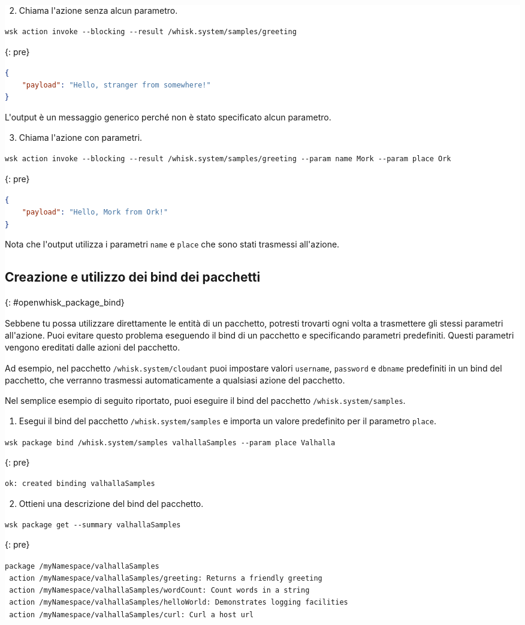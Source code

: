 2. Chiama l'azione senza alcun parametro.

  ```
  wsk action invoke --blocking --result /whisk.system/samples/greeting
  ```
  {: pre}
  ```json
  {
      "payload": "Hello, stranger from somewhere!"
  }
  ```

  L'output è un messaggio generico perché non è stato specificato alcun parametro.

3. Chiama l'azione con parametri.

  ```
  wsk action invoke --blocking --result /whisk.system/samples/greeting --param name Mork --param place Ork
  ```
  {: pre}
  ```json
  {
      "payload": "Hello, Mork from Ork!"
  }
  ```

  Nota che l'output utilizza i parametri `name` e `place` che sono stati trasmessi all'azione.


## Creazione e utilizzo dei bind dei pacchetti
{: #openwhisk_package_bind}

Sebbene tu possa utilizzare direttamente le entità di un pacchetto, potresti trovarti ogni volta a trasmettere gli stessi parametri all'azione. Puoi evitare questo problema eseguendo il bind di un pacchetto e specificando parametri predefiniti. Questi parametri vengono ereditati dalle azioni del pacchetto.

Ad esempio, nel pacchetto `/whisk.system/cloudant` puoi impostare valori `username`, `password` e `dbname` predefiniti in un bind del pacchetto, che verranno trasmessi automaticamente a qualsiasi azione del pacchetto.

Nel semplice esempio di seguito riportato, puoi eseguire il bind del pacchetto `/whisk.system/samples`.

1. Esegui il bind del pacchetto `/whisk.system/samples` e importa un valore predefinito per il parametro `place`.

  ```
  wsk package bind /whisk.system/samples valhallaSamples --param place Valhalla
  ```
  {: pre}
  ```
  ok: created binding valhallaSamples
  ```

2. Ottieni una descrizione del bind del pacchetto.

  ```
  wsk package get --summary valhallaSamples
  ```
  {: pre}
  ```
  package /myNamespace/valhallaSamples
   action /myNamespace/valhallaSamples/greeting: Returns a friendly greeting
   action /myNamespace/valhallaSamples/wordCount: Count words in a string
   action /myNamespace/valhallaSamples/helloWorld: Demonstrates logging facilities
   action /myNamespace/valhallaSamples/curl: Curl a host url
  ```

